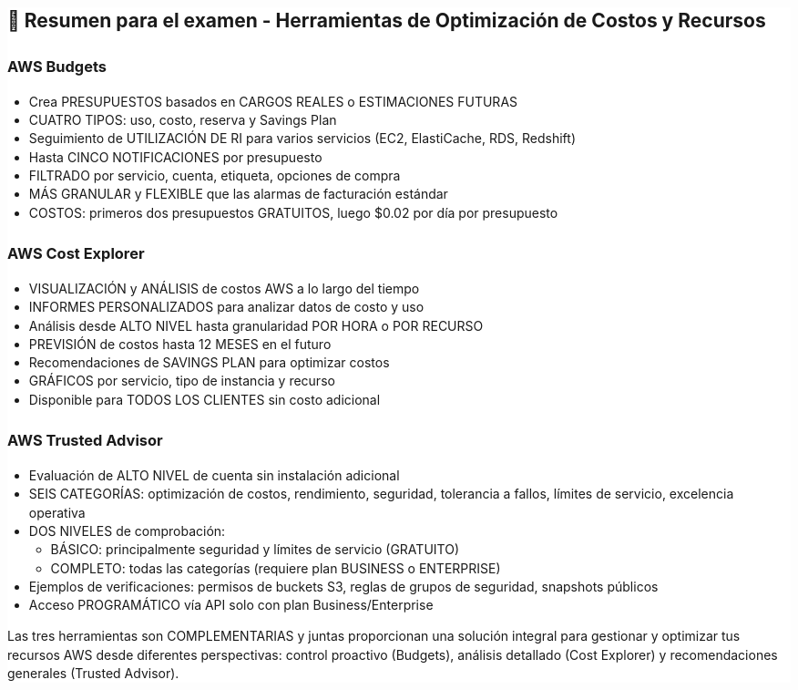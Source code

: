 ## 📝 Resumen para el examen - Herramientas de Optimización de Costos y Recursos

### AWS Budgets
- Crea PRESUPUESTOS basados en CARGOS REALES o ESTIMACIONES FUTURAS
- CUATRO TIPOS: uso, costo, reserva y Savings Plan
- Seguimiento de UTILIZACIÓN DE RI para varios servicios (EC2, ElastiCache, RDS, Redshift)
- Hasta CINCO NOTIFICACIONES por presupuesto
- FILTRADO por servicio, cuenta, etiqueta, opciones de compra
- MÁS GRANULAR y FLEXIBLE que las alarmas de facturación estándar
- COSTOS: primeros dos presupuestos GRATUITOS, luego $0.02 por día por presupuesto

### AWS Cost Explorer
- VISUALIZACIÓN y ANÁLISIS de costos AWS a lo largo del tiempo
- INFORMES PERSONALIZADOS para analizar datos de costo y uso
- Análisis desde ALTO NIVEL hasta granularidad POR HORA o POR RECURSO
- PREVISIÓN de costos hasta 12 MESES en el futuro
- Recomendaciones de SAVINGS PLAN para optimizar costos
- GRÁFICOS por servicio, tipo de instancia y recurso
- Disponible para TODOS LOS CLIENTES sin costo adicional

### AWS Trusted Advisor
- Evaluación de ALTO NIVEL de cuenta sin instalación adicional
- SEIS CATEGORÍAS: optimización de costos, rendimiento, seguridad, tolerancia a fallos, límites de servicio, excelencia operativa
- DOS NIVELES de comprobación:
  - BÁSICO: principalmente seguridad y límites de servicio (GRATUITO)
  - COMPLETO: todas las categorías (requiere plan BUSINESS o ENTERPRISE)
- Ejemplos de verificaciones: permisos de buckets S3, reglas de grupos de seguridad, snapshots públicos
- Acceso PROGRAMÁTICO vía API solo con plan Business/Enterprise

Las tres herramientas son COMPLEMENTARIAS y juntas proporcionan una solución integral para gestionar y optimizar tus recursos AWS desde diferentes perspectivas: control proactivo (Budgets), análisis detallado (Cost Explorer) y recomendaciones generales (Trusted Advisor).